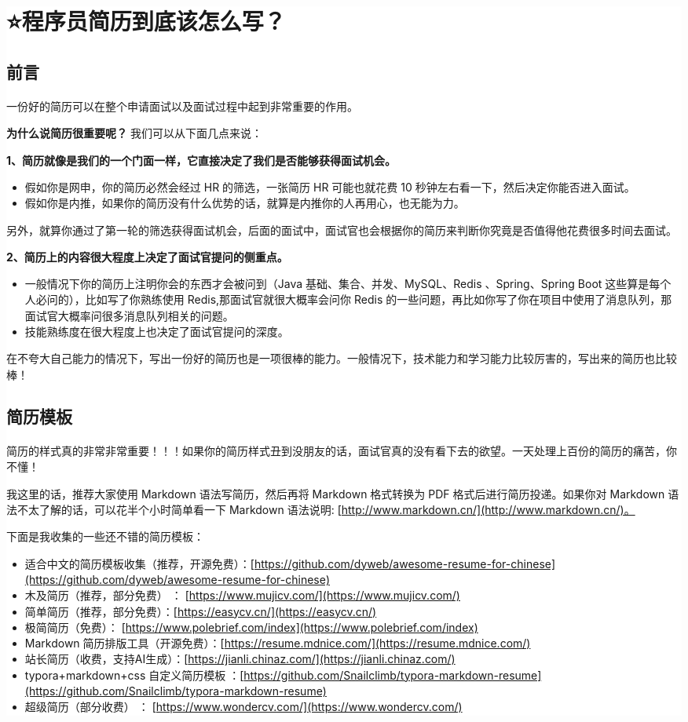 # ⭐程序员简历到底该怎么写？

## 前言


一份好的简历可以在整个申请面试以及面试过程中起到非常重要的作用。



**为什么说简历很重要呢？** 我们可以从下面几点来说：



**1、简历就像是我们的一个门面一样，它直接决定了我们是否能够获得面试机会。**



+ 假如你是网申，你的简历必然会经过 HR 的筛选，一张简历 HR 可能也就花费 10 秒钟左右看一下，然后决定你能否进入面试。
+ 假如你是内推，如果你的简历没有什么优势的话，就算是内推你的人再用心，也无能为力。



另外，就算你通过了第一轮的筛选获得面试机会，后面的面试中，面试官也会根据你的简历来判断你究竟是否值得他花费很多时间去面试。



**2、简历上的内容很大程度上决定了面试官提问的侧重点。**



+ 一般情况下你的简历上注明你会的东西才会被问到（Java 基础、集合、并发、MySQL、Redis 、Spring、Spring Boot 这些算是每个人必问的），比如写了你熟练使用 Redis,那面试官就很大概率会问你 Redis 的一些问题，再比如你写了你在项目中使用了消息队列，那面试官大概率问很多消息队列相关的问题。
+ 技能熟练度在很大程度上也决定了面试官提问的深度。



在不夸大自己能力的情况下，写出一份好的简历也是一项很棒的能力。一般情况下，技术能力和学习能力比较厉害的，写出来的简历也比较棒！



## 简历模板


简历的样式真的非常非常重要！！！如果你的简历样式丑到没朋友的话，面试官真的没有看下去的欲望。一天处理上百份的简历的痛苦，你不懂！



我这里的话，推荐大家使用 Markdown 语法写简历，然后再将 Markdown 格式转换为 PDF 格式后进行简历投递。如果你对 Markdown 语法不太了解的话，可以花半个小时简单看一下 Markdown 语法说明: [http://www.markdown.cn/](http://www.markdown.cn/)。



下面是我收集的一些还不错的简历模板：



+ 适合中文的简历模板收集（推荐，开源免费）：[https://github.com/dyweb/awesome-resume-for-chinese](https://github.com/dyweb/awesome-resume-for-chinese)
+ 木及简历（推荐，部分免费） ： [https://www.mujicv.com/](https://www.mujicv.com/)
+ 简单简历（推荐，部分免费）：[https://easycv.cn/](https://easycv.cn/)
+ 极简简历（免费）： [https://www.polebrief.com/index](https://www.polebrief.com/index)
+ Markdown 简历排版工具（开源免费）：[https://resume.mdnice.com/](https://resume.mdnice.com/)
+ 站长简历（收费，支持AI生成）：[https://jianli.chinaz.com/](https://jianli.chinaz.com/)
+ typora+markdown+css 自定义简历模板 ：[https://github.com/Snailclimb/typora-markdown-resume](https://github.com/Snailclimb/typora-markdown-resume)
+ 超级简历（部分收费） ： [https://www.wondercv.com/](https://www.wondercv.com/)
